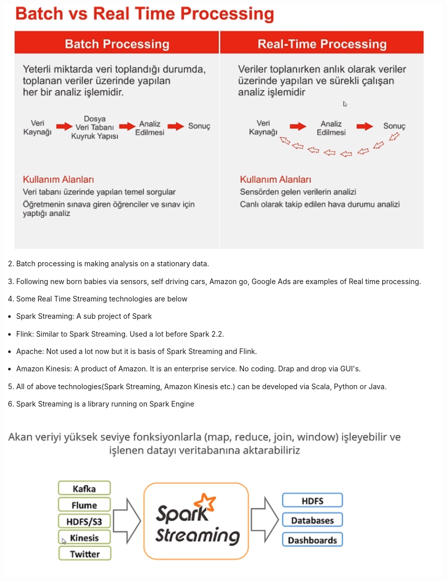 ![Batch Processing](./images/010/000.png)

2) Batch processing is making analysis on a stationary data.

3) Following new born babies via sensors, self driving cars, Amazon go, Google Ads are examples of Real time processing.

4) Some Real Time Streaming technologies are below

- Spark Streaming: A sub project of Spark

- Flink: Similar to Spark Streaming. Used a lot before Spark 2.2.

- Apache: Not used a lot now but it is basis of Spark Streaming and Flink.

- Amazon Kinesis: A product of Amazon. It is an enterprise service. No coding. Drap and drop via GUI's.


5) All of above technologies(Spark Streaming, Amazon Kinesis etc.) can be developed via Scala, Python or Java.

6) Spark Streaming is a library running on Spark Engine

![Spark Streaming](./images/010/001.png)
